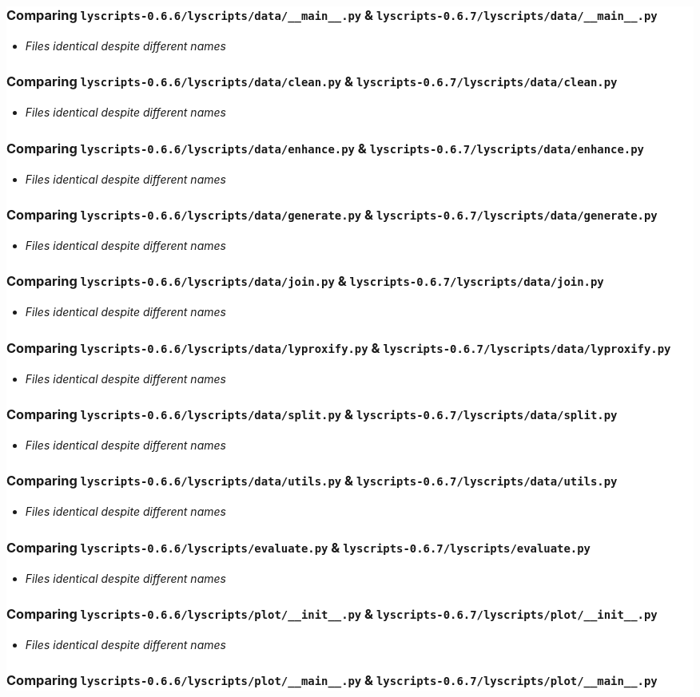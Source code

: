 ### Comparing `lyscripts-0.6.6/lyscripts/data/__main__.py` & `lyscripts-0.6.7/lyscripts/data/__main__.py`

 * *Files identical despite different names*

### Comparing `lyscripts-0.6.6/lyscripts/data/clean.py` & `lyscripts-0.6.7/lyscripts/data/clean.py`

 * *Files identical despite different names*

### Comparing `lyscripts-0.6.6/lyscripts/data/enhance.py` & `lyscripts-0.6.7/lyscripts/data/enhance.py`

 * *Files identical despite different names*

### Comparing `lyscripts-0.6.6/lyscripts/data/generate.py` & `lyscripts-0.6.7/lyscripts/data/generate.py`

 * *Files identical despite different names*

### Comparing `lyscripts-0.6.6/lyscripts/data/join.py` & `lyscripts-0.6.7/lyscripts/data/join.py`

 * *Files identical despite different names*

### Comparing `lyscripts-0.6.6/lyscripts/data/lyproxify.py` & `lyscripts-0.6.7/lyscripts/data/lyproxify.py`

 * *Files identical despite different names*

### Comparing `lyscripts-0.6.6/lyscripts/data/split.py` & `lyscripts-0.6.7/lyscripts/data/split.py`

 * *Files identical despite different names*

### Comparing `lyscripts-0.6.6/lyscripts/data/utils.py` & `lyscripts-0.6.7/lyscripts/data/utils.py`

 * *Files identical despite different names*

### Comparing `lyscripts-0.6.6/lyscripts/evaluate.py` & `lyscripts-0.6.7/lyscripts/evaluate.py`

 * *Files identical despite different names*

### Comparing `lyscripts-0.6.6/lyscripts/plot/__init__.py` & `lyscripts-0.6.7/lyscripts/plot/__init__.py`

 * *Files identical despite different names*

### Comparing `lyscripts-0.6.6/lyscripts/plot/__main__.py` & `lyscripts-0.6.7/lyscripts/plot/__main__.py`
